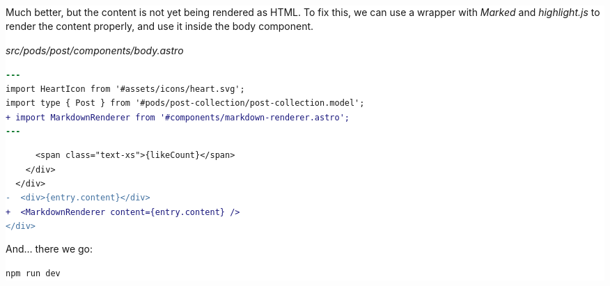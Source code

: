 
Much better, but the content is not yet being rendered as HTML. To fix this, we can use a wrapper with _Marked_ and _highlight.js_ to render the content properly, and use it inside the body component.

_src/pods/post/components/body.astro_

```diff
---
import HeartIcon from '#assets/icons/heart.svg';
import type { Post } from '#pods/post-collection/post-collection.model';
+ import MarkdownRenderer from '#components/markdown-renderer.astro';
---
```

```diff
      <span class="text-xs">{likeCount}</span>
    </div>
  </div>
-  <div>{entry.content}</div>
+  <MarkdownRenderer content={entry.content} />
</div>
```

And… there we go:

```bash
npm run dev
```
